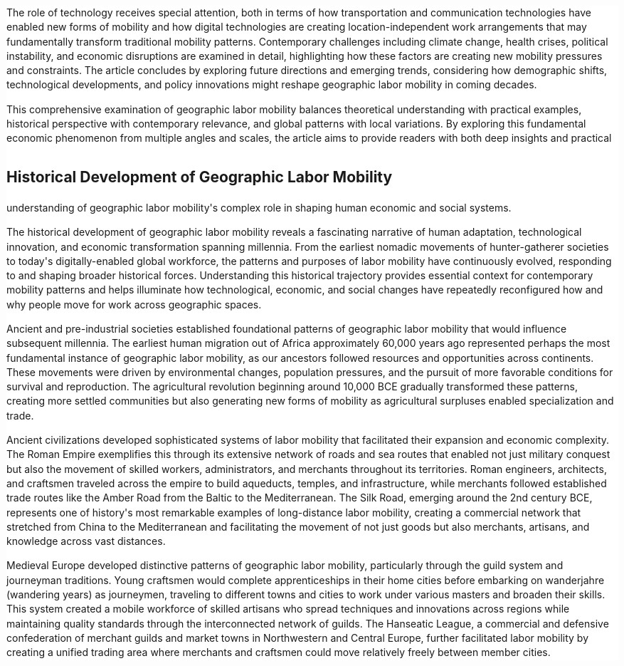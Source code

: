 The role of technology receives special attention, both in terms of how transportation and communication technologies have enabled new forms of mobility and how digital technologies are creating location-independent work arrangements that may fundamentally transform traditional mobility patterns. Contemporary challenges including climate change, health crises, political instability, and economic disruptions are examined in detail, highlighting how these factors are creating new mobility pressures and constraints. The article concludes by exploring future directions and emerging trends, considering how demographic shifts, technological developments, and policy innovations might reshape geographic labor mobility in coming decades.

This comprehensive examination of geographic labor mobility balances theoretical understanding with practical examples, historical perspective with contemporary relevance, and global patterns with local variations. By exploring this fundamental economic phenomenon from multiple angles and scales, the article aims to provide readers with both deep insights and practical

## Historical Development of Geographic Labor Mobility

understanding of geographic labor mobility's complex role in shaping human economic and social systems.

The historical development of geographic labor mobility reveals a fascinating narrative of human adaptation, technological innovation, and economic transformation spanning millennia. From the earliest nomadic movements of hunter-gatherer societies to today's digitally-enabled global workforce, the patterns and purposes of labor mobility have continuously evolved, responding to and shaping broader historical forces. Understanding this historical trajectory provides essential context for contemporary mobility patterns and helps illuminate how technological, economic, and social changes have repeatedly reconfigured how and why people move for work across geographic spaces.

Ancient and pre-industrial societies established foundational patterns of geographic labor mobility that would influence subsequent millennia. The earliest human migration out of Africa approximately 60,000 years ago represented perhaps the most fundamental instance of geographic labor mobility, as our ancestors followed resources and opportunities across continents. These movements were driven by environmental changes, population pressures, and the pursuit of more favorable conditions for survival and reproduction. The agricultural revolution beginning around 10,000 BCE gradually transformed these patterns, creating more settled communities but also generating new forms of mobility as agricultural surpluses enabled specialization and trade.

Ancient civilizations developed sophisticated systems of labor mobility that facilitated their expansion and economic complexity. The Roman Empire exemplifies this through its extensive network of roads and sea routes that enabled not just military conquest but also the movement of skilled workers, administrators, and merchants throughout its territories. Roman engineers, architects, and craftsmen traveled across the empire to build aqueducts, temples, and infrastructure, while merchants followed established trade routes like the Amber Road from the Baltic to the Mediterranean. The Silk Road, emerging around the 2nd century BCE, represents one of history's most remarkable examples of long-distance labor mobility, creating a commercial network that stretched from China to the Mediterranean and facilitating the movement of not just goods but also merchants, artisans, and knowledge across vast distances.

Medieval Europe developed distinctive patterns of geographic labor mobility, particularly through the guild system and journeyman traditions. Young craftsmen would complete apprenticeships in their home cities before embarking on wanderjahre (wandering years) as journeymen, traveling to different towns and cities to work under various masters and broaden their skills. This system created a mobile workforce of skilled artisans who spread techniques and innovations across regions while maintaining quality standards through the interconnected network of guilds. The Hanseatic League, a commercial and defensive confederation of merchant guilds and market towns in Northwestern and Central Europe, further facilitated labor mobility by creating a unified trading area where merchants and craftsmen could move relatively freely between member cities.
